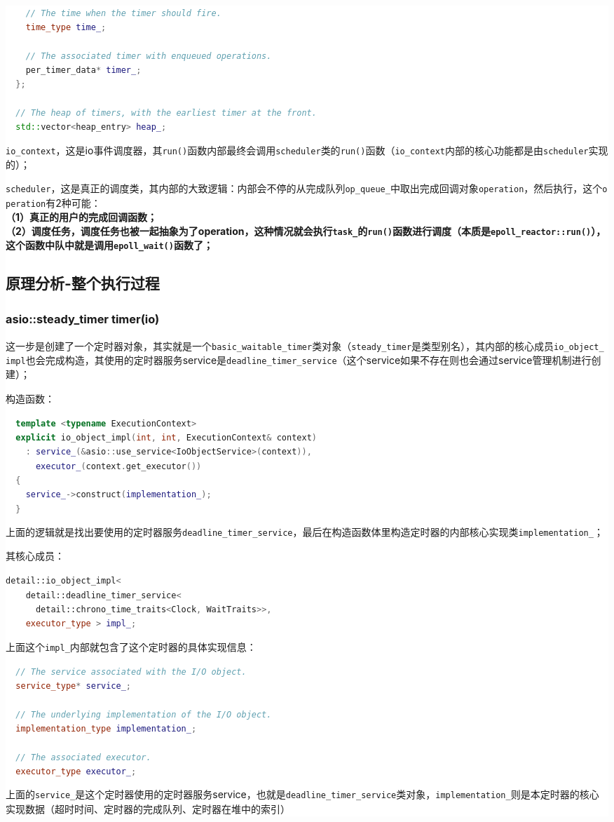 ```C++
    // The time when the timer should fire.
    time_type time_;

    // The associated timer with enqueued operations.
    per_timer_data* timer_;
  };

  // The heap of timers, with the earliest timer at the front.
  std::vector<heap_entry> heap_;
```


`io_context`，这是io事件调度器，其`run()`函数内部最终会调用`scheduler`类的`run()`函数（`io_context`内部的核心功能都是由`scheduler`实现的）；


`scheduler`，这是真正的调度类，其内部的大致逻辑：内部会不停的从完成队列`op_queue_`中取出完成回调对象`operation`，然后执行，这个`operation`有2种可能：\
**（1）真正的用户的完成回调函数；** \
**（2）调度任务，调度任务也被一起抽象为了operation，这种情况就会执行`task_`的`run()`函数进行调度（本质是`epoll_reactor::run()`），这个函数中队中就是调用`epoll_wait()`函数了；**



## 原理分析-整个执行过程

### asio::steady_timer timer(io)
这一步是创建了一个定时器对象，其实就是一个`basic_waitable_timer`类对象（`steady_timer`是类型别名），其内部的核心成员`io_object_impl`也会完成构造，其使用的定时器服务service是`deadline_timer_service`（这个service如果不存在则也会通过service管理机制进行创建）；

构造函数：
```C++
  template <typename ExecutionContext>
  explicit io_object_impl(int, int, ExecutionContext& context)
    : service_(&asio::use_service<IoObjectService>(context)),
      executor_(context.get_executor())
  {
    service_->construct(implementation_);
  }
```
上面的逻辑就是找出要使用的定时器服务`deadline_timer_service`，最后在构造函数体里构造定时器的内部核心实现类`implementation_`；


其核心成员：
```C++
detail::io_object_impl<
    detail::deadline_timer_service<
      detail::chrono_time_traits<Clock, WaitTraits>>,
    executor_type > impl_;
```
上面这个`impl_`内部就包含了这个定时器的具体实现信息：
```C++
  // The service associated with the I/O object.
  service_type* service_;

  // The underlying implementation of the I/O object.
  implementation_type implementation_;

  // The associated executor.
  executor_type executor_;
```
上面的`service_`是这个定时器使用的定时器服务service，也就是`deadline_timer_service`类对象，`implementation_`则是本定时器的核心实现数据（超时时间、定时器的完成队列、定时器在堆中的索引）
